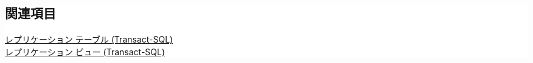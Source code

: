 ## <a name="see-also"></a>関連項目  
 [レプリケーション テーブル &#40;Transact-SQL&#41;](../../relational-databases/system-tables/replication-tables-transact-sql.md)   
 [レプリケーション ビュー &#40;Transact-SQL&#41;](../../relational-databases/system-views/replication-views-transact-sql.md)  
  
  
